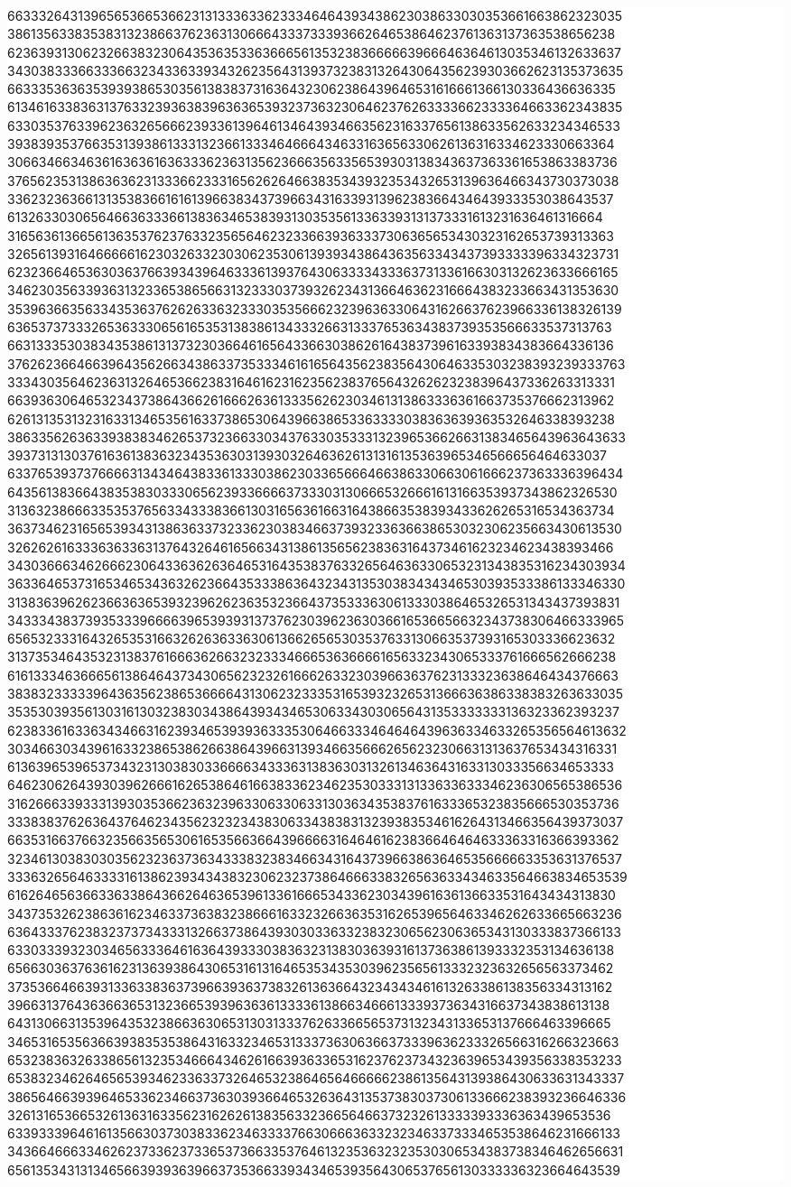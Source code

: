 66333264313965653665366231313336336233346464393438623038633030353661663862323035
38613563383538313238663762363130666433373339366264653864623761363137363538656238
62363931306232663832306435363533636665613532383666663966646364613035346132633637
34303833366333663234336339343262356431393732383132643064356239303662623135373635
66333536363539393865303561383837316364323062386439646531616661366130336436636335
61346163383631376332393638396363653932373632306462376263333662333364663362343835
63303537633962363265666239336139646134643934663562316337656138633562633234346533
39383935376635313938613331323661333464666434633163656330626136316334623330663364
30663466346361636361636333623631356236663563356539303138343637363361653863383736
37656235313863636231333662333165626264663835343932353432653139636466343730373038
33623236366131353836616161396638343739663431633931396238366434643933353038643537
61326330306564663633366138363465383931303535613363393131373331613231636461316664
31656361366561363537623763323565646232336639363337306365653430323162653739313363
32656139316466666162303263323030623530613939343864363563343437393333396334323731
62323664653630363766393439646333613937643063333433363731336166303132623633666165
34623035633936313233653865663132333037393262343136646362316664383233663431353630
35396366356334353637626263363233303535666232396363306431626637623966336138326139
63653737333265363330656165353138386134333266313337653634383739353566633537313763
66313335303834353861313732303664616564336630386261643837396163393834383664336136
37626236646639643562663438633735333461616564356238356430646335303238393239333763
33343035646236313264653662383164616231623562383765643262623238396437336263313331
66393630646532343738643662616662636133356262303461313863336361663735376662313962
62613135313231633134653561633738653064396638653363333038363639363532646338393238
38633562636339383834626537323663303437633035333132396536626631383465643963643633
39373131303761636138363234353630313930326463626131316135363965346566656464633037
63376539373766663134346438336133303862303365666466386330663061666237363336396434
64356138366438353830333065623933666637333031306665326661613166353937343862326530
31363238666335353765633433383661303165636166316438663538393433626265316534363734
36373462316565393431386363373233623038346637393233636638653032306235663430613530
32626261633363633631376432646165663431386135656238363164373461623234623438393466
34303666346266623064336362636465316435383763326564636330653231343835316234303934
36336465373165346534363262366435333863643234313530383434346530393533386133346330
31383639626236636365393239626236353236643735333630613330386465326531343437393831
34333438373935333966663965393931373762303962363036616536656632343738306466333965
65653233316432653531663262636336306136626565303537633130663537393165303336623632
31373534643532313837616663626632323334666536366661656332343065333761666562666238
61613334636665613864643734306562323261666263323039663637623133323638646434376663
38383233333964363562386536666431306232333531653932326531366636386338383263633035
35353039356130316130323830343864393434653063343030656431353333333136323362393237
62383361633634346631623934653939363335306466333464646439636334633265356564613632
30346630343961633238653862663864396631393466356662656232306631313637653434316331
61363965396537343231303830336666343336313836303132613463643163313033356634653333
64623062643930396266616265386461663833623462353033313133633633346236306565386536
31626663393331393035366236323963306330633130363435383761633365323835666530353736
33383837626364376462343562323234383063343838313239383534616264313466356439373037
66353166376632356635653061653566366439666631646461623836646464633363316366393362
32346130383030356232363736343338323834663431643739663863646535666663353631376537
33363265646333316138623934343832306232373864666338326563633434633564663834653539
61626465636633633864366264636539613361666534336230343961636136633531643434313830
34373532623863616234633736383238666163323266363531626539656463346262633665663236
63643337623832373734333132663738643930303363323832306562306365343130333837366133
63303339323034656333646163643933303836323138303639316137363861393332353134636138
65663036376361623136393864306531613164653534353039623565613332323632656563373462
37353664663931336338363739663936373832613636643234343461613263386138356334313162
39663137643636636531323665393963636133336138663466613339373634316637343838613138
64313066313539643532386636306531303133376263366565373132343133653137666463396665
34653165356366393835353864316332346531333736306366373339636233326566316266323663
65323836326338656132353466643462616639363365316237623734323639653439356338353233
65383234626465653934623363373264653238646564666662386135643139386430633631343337
38656466393964653362346637363039366465326364313537383037306133666238393236646336
32613165366532613631633562316262613835633236656466373232613333393336363439653536
63393339646161356630373038336234633337663066636332323463373334653538646231666133
34366466633462623733623733653736633537646132353632323530306534383738346462656631
65613534313134656639393639663735366339343465393564306537656130333336323664643539